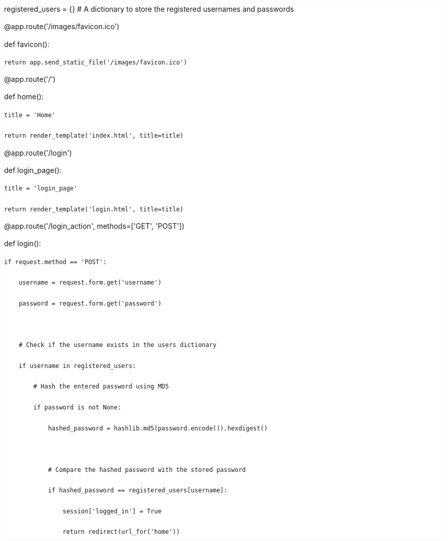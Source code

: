 registered_users = {}  # A dictionary to store the registered usernames and passwords



@app.route('/images/favicon.ico')

def favicon():

    return app.send_static_file('/images/favicon.ico')



@app.route('/')

def home():

    title = 'Home'

    return render_template('index.html', title=title)



@app.route('/login')

def login_page():

    title = 'login_page'

    return render_template('login.html', title=title)



@app.route('/login_action', methods=['GET', 'POST'])

def login():

    if request.method == 'POST':

        username = request.form.get('username')

        password = request.form.get('password')



        # Check if the username exists in the users dictionary

        if username in registered_users:

            # Hash the entered password using MD5

            if password is not None:

                hashed_password = hashlib.md5(password.encode()).hexdigest()



                # Compare the hashed password with the stored password

                if hashed_password == registered_users[username]:

                    session['logged_in'] = True

                    return redirect(url_for('home'))

